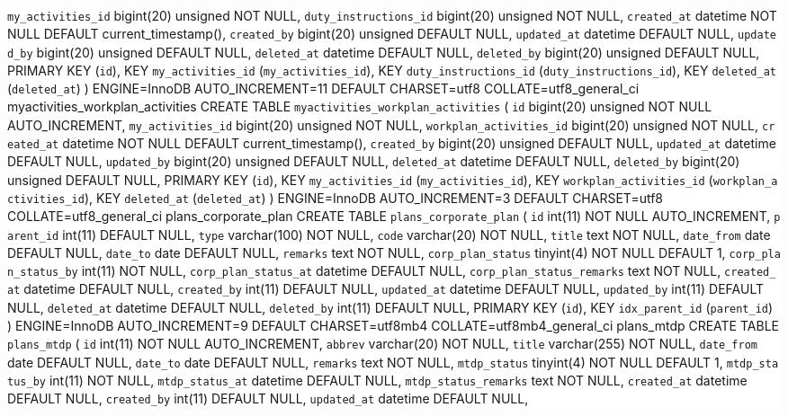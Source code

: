  `my_activities_id` bigint(20) unsigned NOT NULL,
 `duty_instructions_id` bigint(20) unsigned NOT NULL,
 `created_at` datetime NOT NULL DEFAULT current_timestamp(),
 `created_by` bigint(20) unsigned DEFAULT NULL,
 `updated_at` datetime DEFAULT NULL,
 `updated_by` bigint(20) unsigned DEFAULT NULL,
 `deleted_at` datetime DEFAULT NULL,
 `deleted_by` bigint(20) unsigned DEFAULT NULL,
 PRIMARY KEY (`id`),
 KEY `my_activities_id` (`my_activities_id`),
 KEY `duty_instructions_id` (`duty_instructions_id`),
 KEY `deleted_at` (`deleted_at`)
) ENGINE=InnoDB AUTO_INCREMENT=11 DEFAULT CHARSET=utf8 COLLATE=utf8_general_ci
myactivities_workplan_activities	CREATE TABLE `myactivities_workplan_activities` (
 `id` bigint(20) unsigned NOT NULL AUTO_INCREMENT,
 `my_activities_id` bigint(20) unsigned NOT NULL,
 `workplan_activities_id` bigint(20) unsigned NOT NULL,
 `created_at` datetime NOT NULL DEFAULT current_timestamp(),
 `created_by` bigint(20) unsigned DEFAULT NULL,
 `updated_at` datetime DEFAULT NULL,
 `updated_by` bigint(20) unsigned DEFAULT NULL,
 `deleted_at` datetime DEFAULT NULL,
 `deleted_by` bigint(20) unsigned DEFAULT NULL,
 PRIMARY KEY (`id`),
 KEY `my_activities_id` (`my_activities_id`),
 KEY `workplan_activities_id` (`workplan_activities_id`),
 KEY `deleted_at` (`deleted_at`)
) ENGINE=InnoDB AUTO_INCREMENT=3 DEFAULT CHARSET=utf8 COLLATE=utf8_general_ci
plans_corporate_plan	CREATE TABLE `plans_corporate_plan` (
 `id` int(11) NOT NULL AUTO_INCREMENT,
 `parent_id` int(11) DEFAULT NULL,
 `type` varchar(100) NOT NULL,
 `code` varchar(20) NOT NULL,
 `title` text NOT NULL,
 `date_from` date DEFAULT NULL,
 `date_to` date DEFAULT NULL,
 `remarks` text NOT NULL,
 `corp_plan_status` tinyint(4) NOT NULL DEFAULT 1,
 `corp_plan_status_by` int(11) NOT NULL,
 `corp_plan_status_at` datetime DEFAULT NULL,
 `corp_plan_status_remarks` text NOT NULL,
 `created_at` datetime DEFAULT NULL,
 `created_by` int(11) DEFAULT NULL,
 `updated_at` datetime DEFAULT NULL,
 `updated_by` int(11) DEFAULT NULL,
 `deleted_at` datetime DEFAULT NULL,
 `deleted_by` int(11) DEFAULT NULL,
 PRIMARY KEY (`id`),
 KEY `idx_parent_id` (`parent_id`)
) ENGINE=InnoDB AUTO_INCREMENT=9 DEFAULT CHARSET=utf8mb4 COLLATE=utf8mb4_general_ci
plans_mtdp	CREATE TABLE `plans_mtdp` (
 `id` int(11) NOT NULL AUTO_INCREMENT,
 `abbrev` varchar(20) NOT NULL,
 `title` varchar(255) NOT NULL,
 `date_from` date DEFAULT NULL,
 `date_to` date DEFAULT NULL,
 `remarks` text NOT NULL,
 `mtdp_status` tinyint(4) NOT NULL DEFAULT 1,
 `mtdp_status_by` int(11) NOT NULL,
 `mtdp_status_at` datetime DEFAULT NULL,
 `mtdp_status_remarks` text NOT NULL,
 `created_at` datetime DEFAULT NULL,
 `created_by` int(11) DEFAULT NULL,
 `updated_at` datetime DEFAULT NULL,